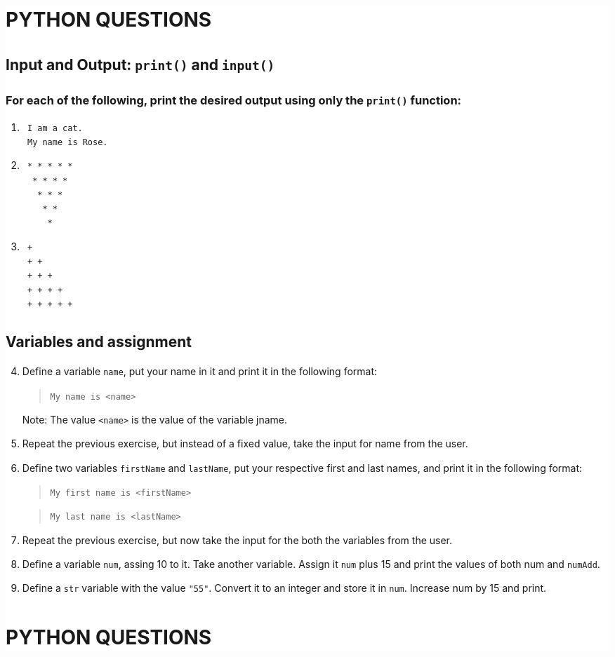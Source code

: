 # PYTHON QUESTIONS

## Input and Output: `print()` and `input()`


### For each of the following, print the desired output using only the `print()` function:

1. ```
    I am a cat.
    My name is Rose.
    ```

2. ```
    * * * * *
     * * * *
      * * *
       * *
        *
    ```

3. ```
    + 
    + + 
    + + +
    + + + + 
    + + + + +
    ```

## Variables and assignment

4. Define a variable `name`, put your name in it and print it in the following format:
    > `My name is <name>`
    
    Note: The value `<name>` is the value of the variable jname.

5. Repeat the previous exercise, but instead of a fixed value, take the input for name from the user.

6. Define two variables `firstName` and `lastName`, put your respective first and last names, and print it in the following format:
    > `My first name is <firstName>`

    > `My last name is <lastName>`

7. Repeat the previous exercise, but now take the input for the both the variables from the user.

8. Define a variable `num`, assing 10 to it. Take another variable. Assign it `num` plus 15 and print the values of both num and `numAdd`.

9. Define a `str` variable with the value `"55"`. Convert it to an integer and store it in `num`. Increase num by 15 and print.
# PYTHON QUESTIONS

